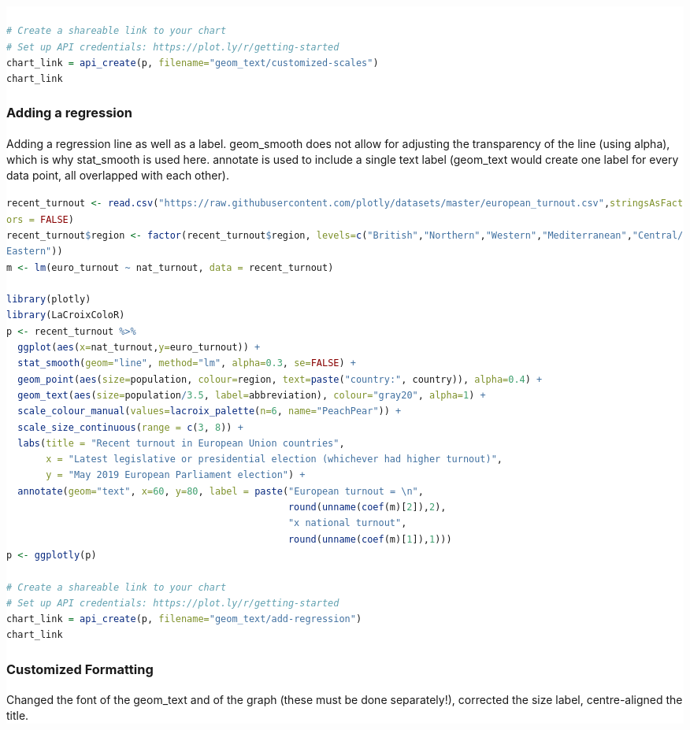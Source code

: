 ```r

# Create a shareable link to your chart
# Set up API credentials: https://plot.ly/r/getting-started
chart_link = api_create(p, filename="geom_text/customized-scales")
chart_link
```

<iframe src="https://plot.ly/~RPlotBot/5782.embed" width="800" height="600" id="igraph" scrolling="no" seamless="seamless" frameBorder="0"> </iframe>

### Adding a regression
Adding a regression line as well as a label. geom\_smooth does not allow for adjusting the transparency of the line (using alpha), which is why stat\_smooth is used here. annotate is used to include a single text label (geom\_text would create one label for every data point, all overlapped with each other).


```r
recent_turnout <- read.csv("https://raw.githubusercontent.com/plotly/datasets/master/european_turnout.csv",stringsAsFactors = FALSE)
recent_turnout$region <- factor(recent_turnout$region, levels=c("British","Northern","Western","Mediterranean","Central/Eastern"))
m <- lm(euro_turnout ~ nat_turnout, data = recent_turnout)

library(plotly)
library(LaCroixColoR)
p <- recent_turnout %>%
  ggplot(aes(x=nat_turnout,y=euro_turnout)) + 
  stat_smooth(geom="line", method="lm", alpha=0.3, se=FALSE) + 
  geom_point(aes(size=population, colour=region, text=paste("country:", country)), alpha=0.4) +
  geom_text(aes(size=population/3.5, label=abbreviation), colour="gray20", alpha=1) +
  scale_colour_manual(values=lacroix_palette(n=6, name="PeachPear")) +
  scale_size_continuous(range = c(3, 8)) +
  labs(title = "Recent turnout in European Union countries",
       x = "Latest legislative or presidential election (whichever had higher turnout)",
       y = "May 2019 European Parliament election") +
  annotate(geom="text", x=60, y=80, label = paste("European turnout = \n",
                                                  round(unname(coef(m)[2]),2),
                                                  "x national turnout",
                                                  round(unname(coef(m)[1]),1)))
p <- ggplotly(p)

# Create a shareable link to your chart
# Set up API credentials: https://plot.ly/r/getting-started
chart_link = api_create(p, filename="geom_text/add-regression")
chart_link
```

<iframe src="https://plot.ly/~RPlotBot/5774.embed" width="800" height="600" id="igraph" scrolling="no" seamless="seamless" frameBorder="0"> </iframe>

### Customized Formatting
Changed the font of the geom\_text and of the graph (these must be done separately!), corrected the size label, centre-aligned the title.
